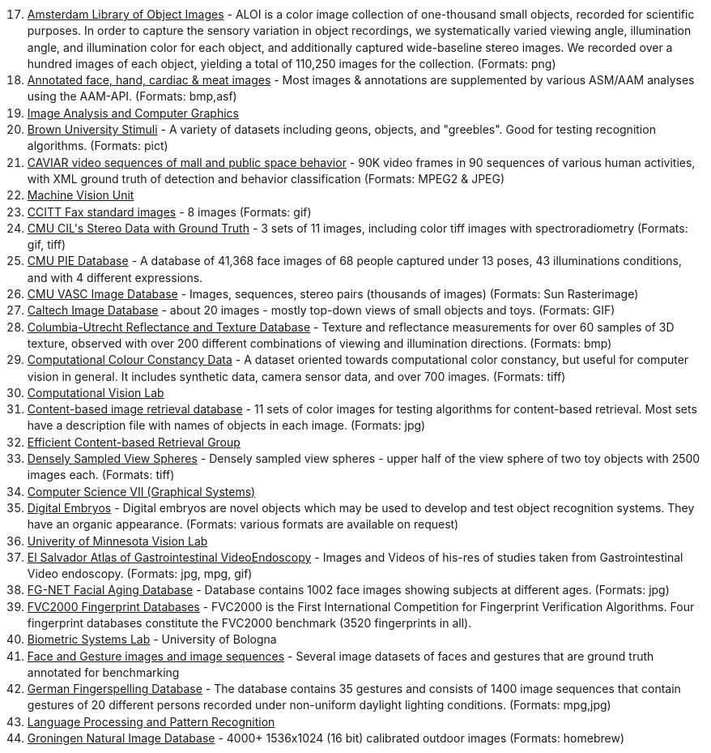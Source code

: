 17. [Amsterdam Library of Object Images](http://www.science.uva.nl/~aloi/) - ALOI is a color image collection of one-thousand small objects, recorded for scientific purposes. In order to capture the sensory variation in object recordings, we systematically varied viewing angle, illumination angle, and illumination color for each object, and additionally captured wide-baseline stereo images. We recorded over a hundred images of each object, yielding a total of 110,250 images for the collection. (Formats: png)
18. [Annotated face, hand, cardiac & meat images](http://www.imm.dtu.dk/~aam/) - Most images & annotations are supplemented by various ASM/AAM analyses using the AAM-API. (Formats: bmp,asf)
19. [Image Analysis and Computer Graphics](http://www.imm.dtu.dk/image/)  
21. [Brown University Stimuli](http://www.cog.brown.edu/~tarr/stimuli.html) - A variety of datasets including geons, objects, and "greebles". Good for testing recognition algorithms. (Formats: pict)
22. [CAVIAR video sequences of mall and public space behavior](http://homepages.inf.ed.ac.uk/rbf/CAVIARDATA1/) - 90K video frames in 90 sequences of various human activities, with XML ground truth of detection and behavior classification (Formats: MPEG2 & JPEG)
23. [Machine Vision Unit](http://www.ipab.inf.ed.ac.uk/mvu/)
25. [CCITT Fax standard images](http://www.cs.waikato.ac.nz/~singlis/ccitt.html) - 8 images (Formats: gif)
26. [CMU CIL's Stereo Data with Ground Truth](cil-ster.html) - 3 sets of 11 images, including color tiff images with spectroradiometry (Formats: gif, tiff)
27. [CMU PIE Database](http://www.ri.cmu.edu/projects/project_418.html) - A database of 41,368 face images of 68 people captured under 13 poses, 43 illuminations conditions, and with 4 different expressions.
28. [CMU VASC Image Database](http://www.ius.cs.cmu.edu/idb/) - Images, sequences, stereo pairs (thousands of images) (Formats: Sun Rasterimage)
29. [Caltech Image Database](http://www.vision.caltech.edu/html-files/archive.html) - about 20 images - mostly top-down views of small objects and toys. (Formats: GIF)
30. [Columbia-Utrecht Reflectance and Texture Database](http://www.cs.columbia.edu/CAVE/curet/) - Texture and reflectance measurements for over 60 samples of 3D texture, observed with over 200 different combinations of viewing and illumination directions. (Formats: bmp)
31. [Computational Colour Constancy Data](http://www.cs.sfu.ca/~colour/data/index.html) - A dataset oriented towards computational color constancy, but useful for computer vision in general. It includes synthetic data, camera sensor data, and over 700 images. (Formats: tiff)
32. [Computational Vision Lab](http://www.cs.sfu.ca/~colour/)
34. [Content-based image retrieval database](http://www.cs.washington.edu/research/imagedatabase/groundtruth/) - 11 sets of color images for testing algorithms for content-based retrieval. Most sets have a description file with names of objects in each image. (Formats: jpg) 
35. [Efficient Content-based Retrieval Group](http://www.cs.washington.edu/research/imagedatabase/)
37. [Densely Sampled View Spheres](http://ls7-www.cs.uni-dortmund.de/~peters/pages/research/modeladaptsys/modeladaptsys_vba_rov.html) - Densely sampled view spheres - upper half of the view sphere of two toy objects with 2500 images each. (Formats: tiff)
38. [Computer Science VII (Graphical Systems)](http://ls7-www.cs.uni-dortmund.de/)
40. [Digital Embryos](https://web-beta.archive.org/web/20011216051535/vision.psych.umn.edu/www/kersten-lab/demos/digitalembryo.html) - Digital embryos are novel objects which may be used to develop and test object recognition systems. They have an organic appearance. (Formats: various formats are available on request)
41. [Univerity of Minnesota Vision Lab](http://vision.psych.umn.edu/www/kersten-lab/kersten-lab.html) 
42. [El Salvador Atlas of Gastrointestinal VideoEndoscopy](http://www.gastrointestinalatlas.com) - Images and Videos of his-res of studies taken from Gastrointestinal Video endoscopy. (Formats: jpg, mpg, gif)
43. [FG-NET Facial Aging Database](http://sting.cycollege.ac.cy/~alanitis/fgnetaging/index.htm) - Database contains 1002 face images showing subjects at different ages. (Formats: jpg)
44. [FVC2000 Fingerprint Databases](http://bias.csr.unibo.it/fvc2000/) - FVC2000 is the First International Competition for Fingerprint Verification Algorithms. Four fingerprint databases constitute the FVC2000 benchmark (3520 fingerprints in all).
45. [Biometric Systems Lab](http://bias.csr.unibo.it/research/biolab) - University of Bologna
46. [Face and Gesture images and image sequences](http://www.fg-net.org) - Several image datasets of faces and gestures that are ground truth annotated for benchmarking
47. [German Fingerspelling Database](http://www-i6.informatik.rwth-aachen.de/~dreuw/database.html) - The database contains 35 gestures and consists of 1400 image sequences that contain gestures of 20 different persons recorded under non-uniform daylight lighting conditions. (Formats: mpg,jpg)  
48. [Language Processing and Pattern Recognition](http://www-i6.informatik.rwth-aachen.de/)
50. [Groningen Natural Image Database](http://hlab.phys.rug.nl/archive.html) - 4000+ 1536x1024 (16 bit) calibrated outdoor images (Formats: homebrew)